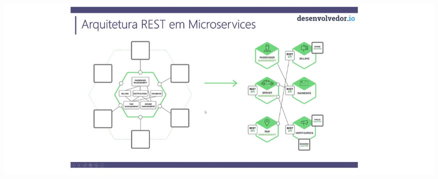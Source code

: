 <h1 align="center">
  <img alt="REST" title="REST" width="70%" src="https://github.com/rcc-repository/ASP.NET_CORE_WebAPI/blob/main/wwwroot/img_Curso/02.REST/03_ArquiteturaREST.png" />
</h1>
